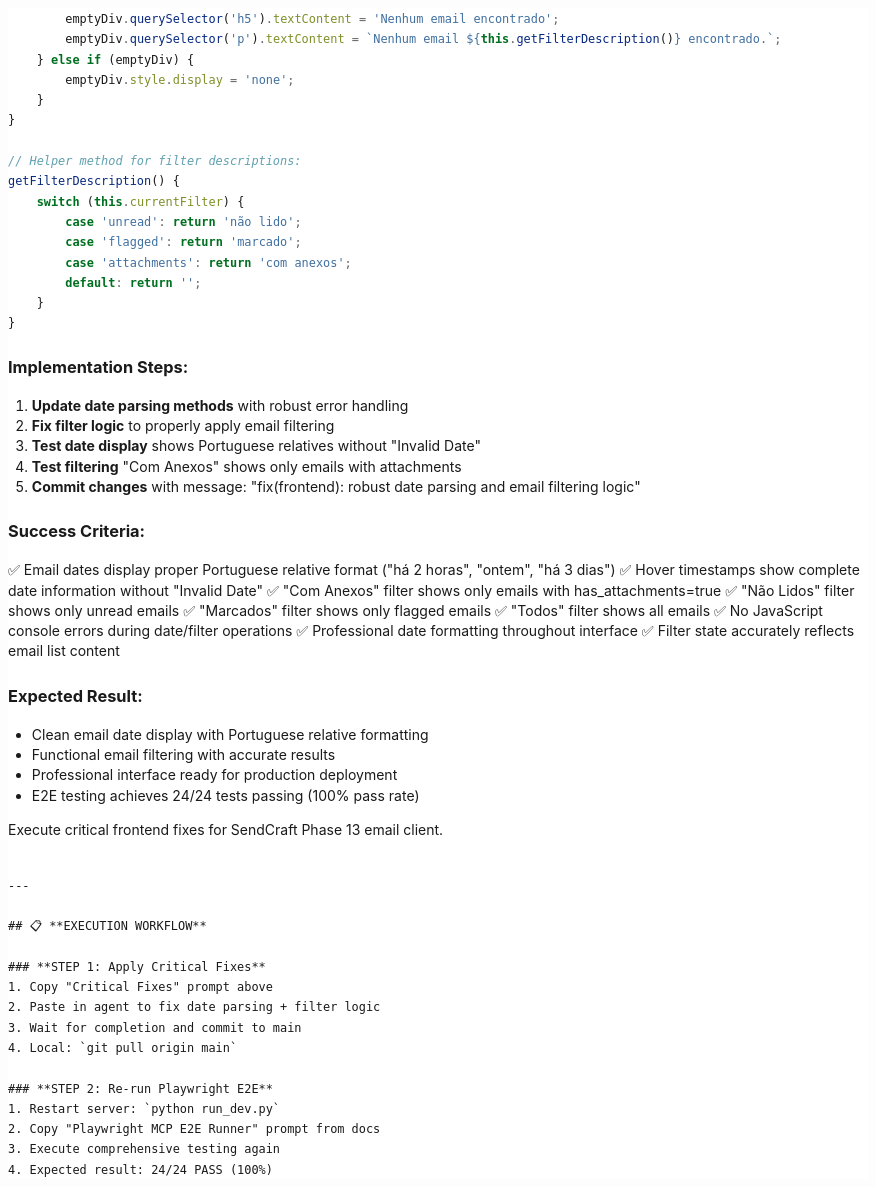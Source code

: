 ```javascript
        emptyDiv.querySelector('h5').textContent = 'Nenhum email encontrado';
        emptyDiv.querySelector('p').textContent = `Nenhum email ${this.getFilterDescription()} encontrado.`;
    } else if (emptyDiv) {
        emptyDiv.style.display = 'none';
    }
}

// Helper method for filter descriptions:
getFilterDescription() {
    switch (this.currentFilter) {
        case 'unread': return 'não lido';
        case 'flagged': return 'marcado';
        case 'attachments': return 'com anexos';
        default: return '';
    }
}
```

### Implementation Steps:

1. **Update date parsing methods** with robust error handling
2. **Fix filter logic** to properly apply email filtering
3. **Test date display** shows Portuguese relatives without "Invalid Date"
4. **Test filtering** "Com Anexos" shows only emails with attachments
5. **Commit changes** with message: "fix(frontend): robust date parsing and email filtering logic"

### Success Criteria:
✅ Email dates display proper Portuguese relative format ("há 2 horas", "ontem", "há 3 dias")
✅ Hover timestamps show complete date information without "Invalid Date"
✅ "Com Anexos" filter shows only emails with has_attachments=true
✅ "Não Lidos" filter shows only unread emails
✅ "Marcados" filter shows only flagged emails
✅ "Todos" filter shows all emails
✅ No JavaScript console errors during date/filter operations
✅ Professional date formatting throughout interface
✅ Filter state accurately reflects email list content

### Expected Result:
- Clean email date display with Portuguese relative formatting
- Functional email filtering with accurate results  
- Professional interface ready for production deployment
- E2E testing achieves 24/24 tests passing (100% pass rate)

Execute critical frontend fixes for SendCraft Phase 13 email client.
```

---

## 📋 **EXECUTION WORKFLOW**

### **STEP 1: Apply Critical Fixes**
1. Copy "Critical Fixes" prompt above
2. Paste in agent to fix date parsing + filter logic
3. Wait for completion and commit to main
4. Local: `git pull origin main`

### **STEP 2: Re-run Playwright E2E**
1. Restart server: `python run_dev.py`
2. Copy "Playwright MCP E2E Runner" prompt from docs
3. Execute comprehensive testing again
4. Expected result: 24/24 PASS (100%)

```